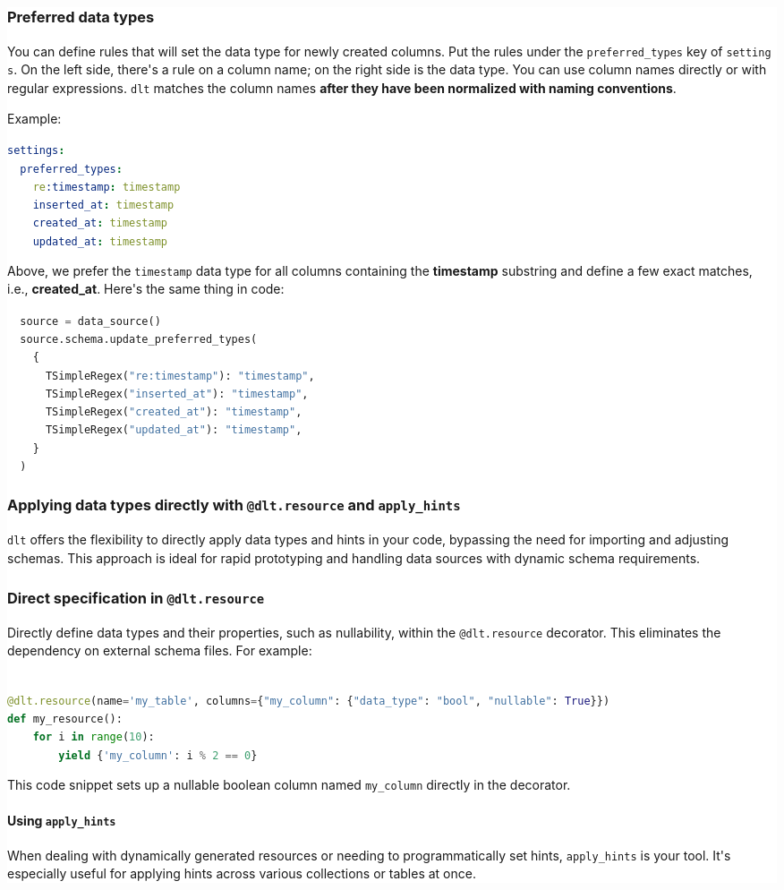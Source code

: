 ### Preferred data types

You can define rules that will set the data type for newly created columns. Put the rules under the `preferred_types` key of `settings`. On the left side, there's a rule on a column name; on the right side is the data type. You can use column names directly or with regular expressions. `dlt` matches the column names **after they have been normalized with naming conventions**.

Example:

```yaml
settings:
  preferred_types:
    re:timestamp: timestamp
    inserted_at: timestamp
    created_at: timestamp
    updated_at: timestamp
```

Above, we prefer the `timestamp` data type for all columns containing the **timestamp** substring and define a few exact matches, i.e., **created_at**.
Here's the same thing in code:
```py
  source = data_source()
  source.schema.update_preferred_types(
    {
      TSimpleRegex("re:timestamp"): "timestamp",
      TSimpleRegex("inserted_at"): "timestamp",
      TSimpleRegex("created_at"): "timestamp",
      TSimpleRegex("updated_at"): "timestamp",
    }
  )
```
### Applying data types directly with `@dlt.resource` and `apply_hints`
`dlt` offers the flexibility to directly apply data types and hints in your code, bypassing the need for importing and adjusting schemas. This approach is ideal for rapid prototyping and handling data sources with dynamic schema requirements.

### Direct specification in `@dlt.resource`
Directly define data types and their properties, such as nullability, within the `@dlt.resource` decorator. This eliminates the dependency on external schema files. For example:

```py

@dlt.resource(name='my_table', columns={"my_column": {"data_type": "bool", "nullable": True}})
def my_resource():
    for i in range(10):
        yield {'my_column': i % 2 == 0}
```
This code snippet sets up a nullable boolean column named `my_column` directly in the decorator.

#### Using `apply_hints`
When dealing with dynamically generated resources or needing to programmatically set hints, `apply_hints` is your tool. It's especially useful for applying hints across various collections or tables at once.
